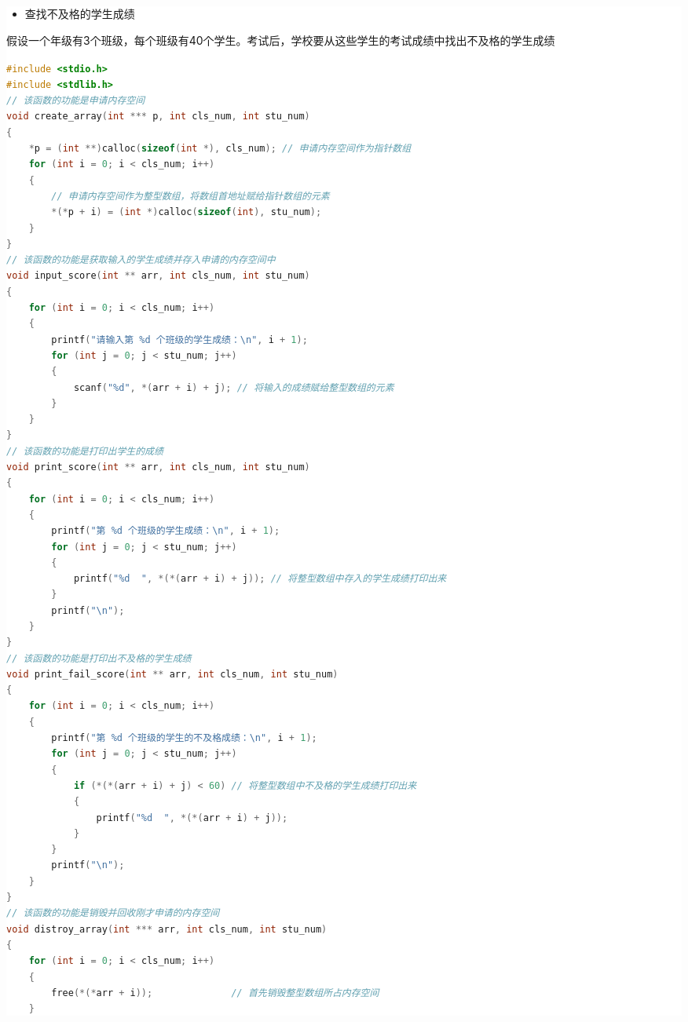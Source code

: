 - 查找不及格的学生成绩

假设一个年级有3个班级，每个班级有40个学生。考试后，学校要从这些学生的考试成绩中找出不及格的学生成绩

```c
#include <stdio.h>
#include <stdlib.h>
// 该函数的功能是申请内存空间
void create_array(int *** p, int cls_num, int stu_num)
{
	*p = (int **)calloc(sizeof(int *), cls_num); // 申请内存空间作为指针数组
	for (int i = 0; i < cls_num; i++)
	{
		// 申请内存空间作为整型数组，将数组首地址赋给指针数组的元素
		*(*p + i) = (int *)calloc(sizeof(int), stu_num);
	}
}
// 该函数的功能是获取输入的学生成绩并存入申请的内存空间中
void input_score(int ** arr, int cls_num, int stu_num)
{
	for (int i = 0; i < cls_num; i++)
	{
		printf("请输入第 %d 个班级的学生成绩：\n", i + 1);
		for (int j = 0; j < stu_num; j++)
		{
			scanf("%d", *(arr + i) + j); // 将输入的成绩赋给整型数组的元素
		}
	}
}
// 该函数的功能是打印出学生的成绩
void print_score(int ** arr, int cls_num, int stu_num)
{
	for (int i = 0; i < cls_num; i++)
	{
		printf("第 %d 个班级的学生成绩：\n", i + 1);
		for (int j = 0; j < stu_num; j++)
		{
			printf("%d  ", *(*(arr + i) + j)); // 将整型数组中存入的学生成绩打印出来
		}
		printf("\n");
	}
}
// 该函数的功能是打印出不及格的学生成绩
void print_fail_score(int ** arr, int cls_num, int stu_num)
{
	for (int i = 0; i < cls_num; i++)
	{
		printf("第 %d 个班级的学生的不及格成绩：\n", i + 1);
		for (int j = 0; j < stu_num; j++)
		{
			if (*(*(arr + i) + j) < 60) // 将整型数组中不及格的学生成绩打印出来
			{
				printf("%d  ", *(*(arr + i) + j));
			}
		}
		printf("\n");
	}
}
// 该函数的功能是销毁并回收刚才申请的内存空间
void distroy_array(int *** arr, int cls_num, int stu_num)
{
	for (int i = 0; i < cls_num; i++)
	{
		free(*(*arr + i));				// 首先销毁整型数组所占内存空间
	}
```